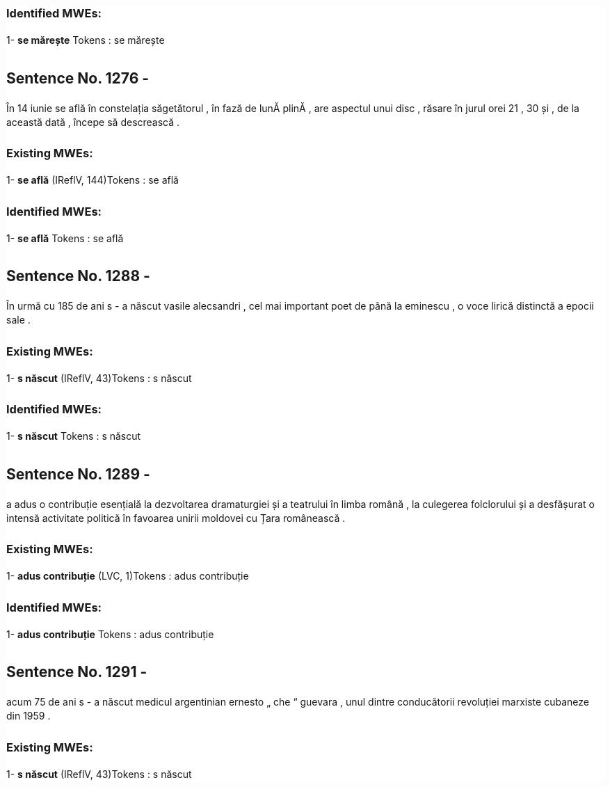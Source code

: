 ### Identified MWEs: 
1- **se mărește** Tokens : 
se
mărește

## Sentence No. 1276 - 
În 14 iunie se află în constelația săgetătorul , în fază de lunĂ plinĂ , are aspectul unui disc , răsare în jurul orei 21 , 30 și , de la această dată , începe să descrească . 
### Existing MWEs: 
1- **se află** (IReflV, 144)Tokens : 
se
află

### Identified MWEs: 
1- **se află** Tokens : 
se
află

## Sentence No. 1288 - 
În urmă cu 185 de ani s - a născut vasile alecsandri , cel mai important poet de până la eminescu , o voce lirică distinctă a epocii sale . 
### Existing MWEs: 
1- **s născut** (IReflV, 43)Tokens : 
s
născut

### Identified MWEs: 
1- **s născut** Tokens : 
s
născut

## Sentence No. 1289 - 
a adus o contribuție esențială la dezvoltarea dramaturgiei și a teatrului în limba română , la culegerea folclorului și a desfășurat o intensă activitate politică în favoarea unirii moldovei cu Țara românească . 
### Existing MWEs: 
1- **adus contribuție** (LVC, 1)Tokens : 
adus
contribuție

### Identified MWEs: 
1- **adus contribuție** Tokens : 
adus
contribuție

## Sentence No. 1291 - 
acum 75 de ani s - a născut medicul argentinian ernesto „ che “ guevara , unul dintre conducătorii revoluției marxiste cubaneze din 1959 . 
### Existing MWEs: 
1- **s născut** (IReflV, 43)Tokens : 
s
născut
